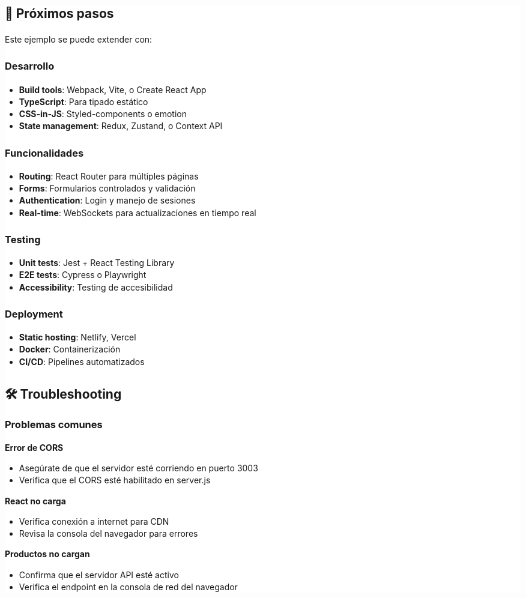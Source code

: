 ## 🚀 Próximos pasos

Este ejemplo se puede extender con:

### Desarrollo
- **Build tools**: Webpack, Vite, o Create React App
- **TypeScript**: Para tipado estático
- **CSS-in-JS**: Styled-components o emotion
- **State management**: Redux, Zustand, o Context API

### Funcionalidades
- **Routing**: React Router para múltiples páginas
- **Forms**: Formularios controlados y validación
- **Authentication**: Login y manejo de sesiones
- **Real-time**: WebSockets para actualizaciones en tiempo real

### Testing
- **Unit tests**: Jest + React Testing Library
- **E2E tests**: Cypress o Playwright
- **Accessibility**: Testing de accesibilidad

### Deployment
- **Static hosting**: Netlify, Vercel
- **Docker**: Containerización
- **CI/CD**: Pipelines automatizados

## 🛠 Troubleshooting

### Problemas comunes

**Error de CORS**
- Asegúrate de que el servidor esté corriendo en puerto 3003
- Verifica que el CORS esté habilitado en server.js

**React no carga**
- Verifica conexión a internet para CDN
- Revisa la consola del navegador para errores

**Productos no cargan**
- Confirma que el servidor API esté activo
- Verifica el endpoint en la consola de red del navegador